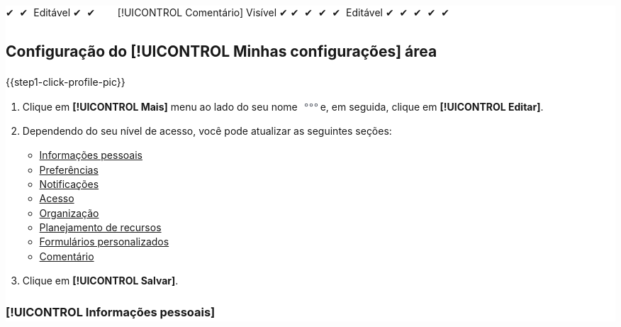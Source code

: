    <td>✔ </td> 
   <td>✔ </td> 
  </tr> 
  <tr> 
   <td>Editável</td> 
   <td>✔ </td> 
   <td>✔ </td> 
   <td> </td> 
   <td> </td> 
   <td> </td> 
  </tr> 
  <tr> 
   <td rowspan="2">[!UICONTROL Comentário]</td> 
   <td>Visível</td> 
   <td>✔</td> 
   <td>✔ </td> 
   <td>✔ </td> 
   <td>✔ </td> 
   <td>✔ </td> 
  </tr> 
  <tr> 
   <td>Editável</td> 
   <td>✔ </td> 
   <td>✔ </td> 
   <td>✔ </td> 
   <td>✔ </td> 
   <td>✔ </td> 
  </tr> 
 </tbody> 
</table>

## Configuração do [!UICONTROL Minhas configurações] área

{{step1-click-profile-pic}}

1. Clique em **[!UICONTROL Mais]** menu ao lado do seu nome ![Menu Mais](assets/more-icon.png)e, em seguida, clique em **[!UICONTROL Editar]**.

1. Dependendo do seu nível de acesso, você pode atualizar as seguintes seções:

   * [Informações pessoais](#personal-info)
   * [Preferências](#preferences)
   * [Notificações](#notifications)
   * [Acesso](#access)
   * [Organização](#organization)
   * [Planejamento de recursos](#resource-planning)
   * [Formulários personalizados](#custom-form)
   * [Comentário](#comment)

1. Clique em **[!UICONTROL Salvar]**.

### [!UICONTROL Informações pessoais]
